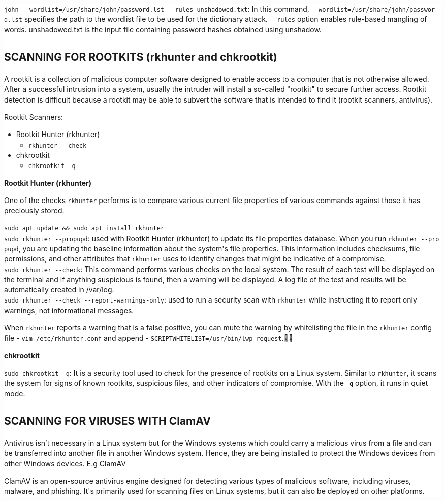 `john --wordlist=/usr/share/john/password.lst --rules unshadowed.txt`: In this command, `--wordlist=/usr/share/john/password.lst` specifies the path to the wordlist file to be used for the dictionary attack. `--rules` option enables rule-based mangling of words. unshadowed.txt is the input file containing password hashes obtained using unshadow.


## SCANNING FOR ROOTKITS (rkhunter and chkrootkit)

A rootkit is a collection of malicious computer software designed to enable access to a computer that is not otherwise allowed. After a successful intrusion into a system, usually the intruder will install a so-called "rootkit" to secure further access. Rootkit detection is difficult because a rootkit may be able to subvert the software that is intended to find it (rootkit scanners, antivirus).  

Rootkit Scanners: 
- Rootkit Hunter (rkhunter) 
  - `rkhunter --check`
- chkrootkit 
  - `chkrootkit -q`

**Rootkit Hunter (rkhunter)**

One of the checks `rkhunter` performs is to compare various current file properties of various commands against those it has preciously stored. 

`sudo apt update && sudo apt install rkhunter`</br>
`sudo rkhunter --propupd`: used with Rootkit Hunter (rkhunter) to update its file properties database. When you run `rkhunter --propupd`, you are updating the baseline information about the system's file properties. This information includes checksums, file permissions, and other attributes that `rkhunter` uses to identify changes that might be indicative of a compromise.</br>
`sudo rkhunter --check`: This command performs various checks on the local system. The result of each test will be displayed on the terminal and if anything suspicious is found, then a warning will be displayed. A log file of the test and results will be automatically created in /var/log. </br>
`sudo rkhunter --check --report-warnings-only`: used to run a security scan with `rkhunter` while instructing it to report only warnings, not informational messages.

When `rkhunter` reports a warning that is a false positive, you can mute the warning by whitelisting the file in the `rkhunter` config file - `vim /etc/rkhunter.conf` and append - `SCRIPTWHITELIST=/usr/bin/lwp-request`.


**chkrootkit**

`sudo chkrootkit -q`: It is a security tool used to check for the presence of rootkits on a Linux system. Similar to `rkhunter`, it scans the system for signs of known rootkits, suspicious files, and other indicators of compromise. With the `-q` option, it runs in quiet mode.


## SCANNING FOR VIRUSES WITH ClamAV

Antivirus isn’t necessary in a Linux system but for the Windows systems which could carry a malicious virus from a file and can be transferred into another file in another Windows system. Hence, they are being installed to protect the Windows devices from other Windows devices. E.g ClamAV 

ClamAV is an open-source antivirus engine designed for detecting various types of malicious software, including viruses, malware, and phishing. It's primarily used for scanning files on Linux systems, but it can also be deployed on other platforms.
